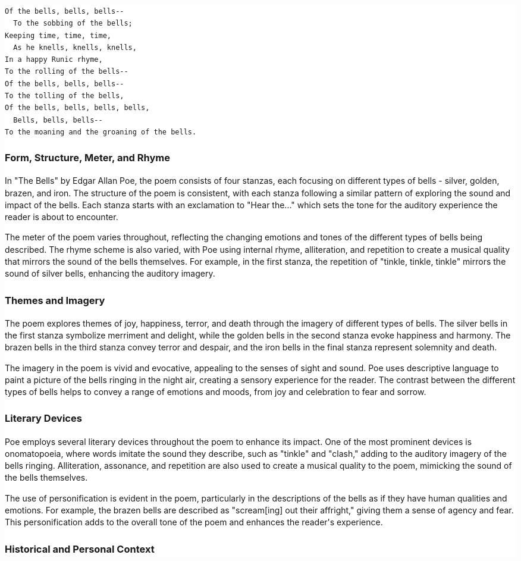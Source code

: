 ```
Of the bells, bells, bells--
  To the sobbing of the bells;
Keeping time, time, time,
  As he knells, knells, knells,
In a happy Runic rhyme,
To the rolling of the bells--
Of the bells, bells, bells--
To the tolling of the bells,
Of the bells, bells, bells, bells,
  Bells, bells, bells--
To the moaning and the groaning of the bells.
```

### Form, Structure, Meter, and Rhyme

In "The Bells" by Edgar Allan Poe, the poem consists of four stanzas, each focusing on different types of bells - silver, golden, brazen, and iron. The structure of the poem is consistent, with each stanza following a similar pattern of exploring the sound and impact of the bells. Each stanza starts with an exclamation to "Hear the..." which sets the tone for the auditory experience the reader is about to encounter. 

The meter of the poem varies throughout, reflecting the changing emotions and tones of the different types of bells being described. The rhyme scheme is also varied, with Poe using internal rhyme, alliteration, and repetition to create a musical quality that mirrors the sound of the bells themselves. For example, in the first stanza, the repetition of "tinkle, tinkle, tinkle" mirrors the sound of silver bells, enhancing the auditory imagery.

### Themes and Imagery

The poem explores themes of joy, happiness, terror, and death through the imagery of different types of bells. The silver bells in the first stanza symbolize merriment and delight, while the golden bells in the second stanza evoke happiness and harmony. The brazen bells in the third stanza convey terror and despair, and the iron bells in the final stanza represent solemnity and death.

The imagery in the poem is vivid and evocative, appealing to the senses of sight and sound. Poe uses descriptive language to paint a picture of the bells ringing in the night air, creating a sensory experience for the reader. The contrast between the different types of bells helps to convey a range of emotions and moods, from joy and celebration to fear and sorrow.

### Literary Devices

Poe employs several literary devices throughout the poem to enhance its impact. One of the most prominent devices is onomatopoeia, where words imitate the sound they describe, such as "tinkle" and "clash," adding to the auditory imagery of the bells ringing. Alliteration, assonance, and repetition are also used to create a musical quality to the poem, mimicking the sound of the bells themselves.

The use of personification is evident in the poem, particularly in the descriptions of the bells as if they have human qualities and emotions. For example, the brazen bells are described as "scream[ing] out their affright," giving them a sense of agency and fear. This personification adds to the overall tone of the poem and enhances the reader's experience.

### Historical and Personal Context

